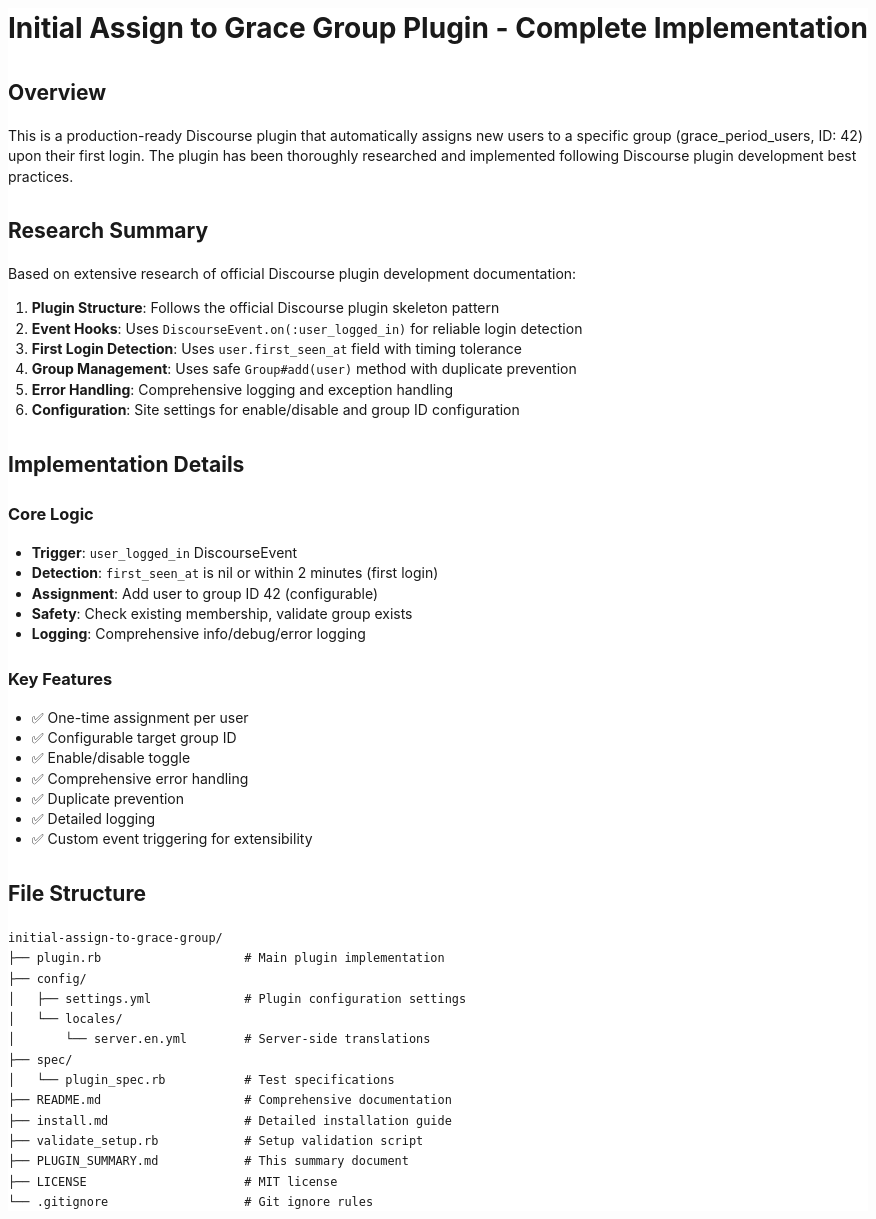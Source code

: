 # Initial Assign to Grace Group Plugin - Complete Implementation

## Overview

This is a production-ready Discourse plugin that automatically assigns new users to a specific group (grace_period_users, ID: 42) upon their first login. The plugin has been thoroughly researched and implemented following Discourse plugin development best practices.

## Research Summary

Based on extensive research of official Discourse plugin development documentation:

1. **Plugin Structure**: Follows the official Discourse plugin skeleton pattern
2. **Event Hooks**: Uses `DiscourseEvent.on(:user_logged_in)` for reliable login detection
3. **First Login Detection**: Uses `user.first_seen_at` field with timing tolerance
4. **Group Management**: Uses safe `Group#add(user)` method with duplicate prevention
5. **Error Handling**: Comprehensive logging and exception handling
6. **Configuration**: Site settings for enable/disable and group ID configuration

## Implementation Details

### Core Logic
- **Trigger**: `user_logged_in` DiscourseEvent
- **Detection**: `first_seen_at` is nil or within 2 minutes (first login)
- **Assignment**: Add user to group ID 42 (configurable)
- **Safety**: Check existing membership, validate group exists
- **Logging**: Comprehensive info/debug/error logging

### Key Features
- ✅ One-time assignment per user
- ✅ Configurable target group ID
- ✅ Enable/disable toggle
- ✅ Comprehensive error handling
- ✅ Duplicate prevention
- ✅ Detailed logging
- ✅ Custom event triggering for extensibility

## File Structure

```
initial-assign-to-grace-group/
├── plugin.rb                    # Main plugin implementation
├── config/
│   ├── settings.yml             # Plugin configuration settings
│   └── locales/
│       └── server.en.yml        # Server-side translations
├── spec/
│   └── plugin_spec.rb           # Test specifications
├── README.md                    # Comprehensive documentation
├── install.md                   # Detailed installation guide
├── validate_setup.rb            # Setup validation script
├── PLUGIN_SUMMARY.md            # This summary document
├── LICENSE                      # MIT license
└── .gitignore                   # Git ignore rules
```
